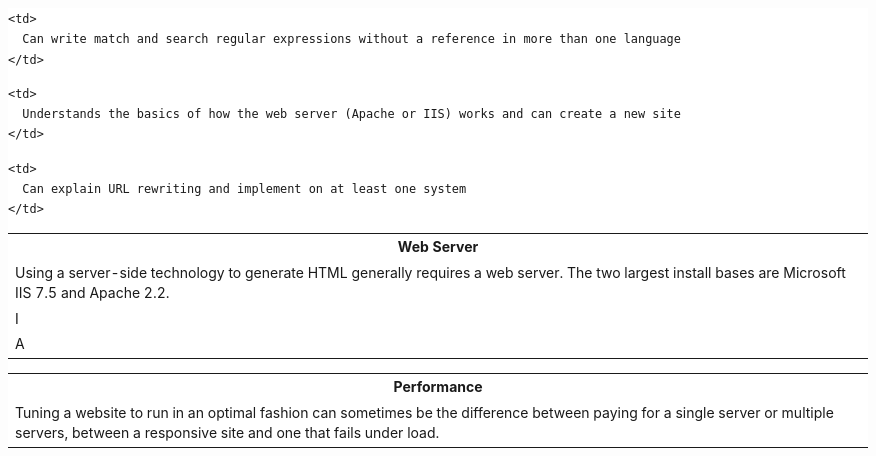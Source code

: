     <td>
      Can write match and search regular expressions without a reference in more than one language
    </td>
  </tr>
</table>

<table class="oneshottable">
  <tr>
    <th colspan="2">
      Web Server
    </th>
  </tr>
  
  <tr>
    <td colspan="2" class="summary">
      Using a server-side technology to generate HTML generally requires a web server. The two largest install bases are Microsoft IIS 7.5 and Apache 2.2.
    </td>
  </tr>
  
  <tr>
    <td>
      I
    </td>
    
    <td>
      Understands the basics of how the web server (Apache or IIS) works and can create a new site
    </td>
  </tr>
  
  <tr>
    <td>
      A
    </td>
    
    <td>
      Can explain URL rewriting and implement on at least one system
    </td>
  </tr>
</table>

<table class="oneshottable">
  <tr>
    <th colspan="2">
      Performance
    </th>
  </tr>
  
  <tr>
    <td colspan="2" class="summary">
      Tuning a website to run in an optimal fashion can sometimes be the difference between paying for a single server or multiple servers, between a responsive site and one that fails under load.
    </td>
  </tr>
  